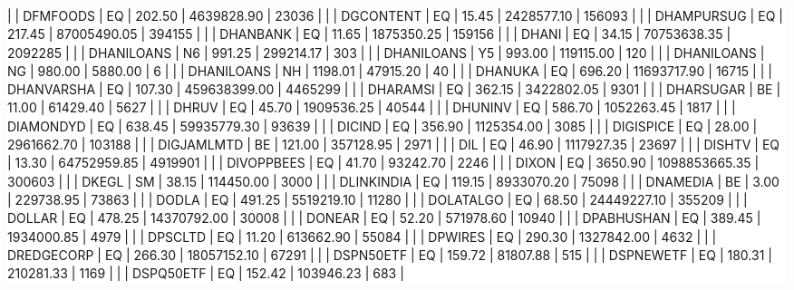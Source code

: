 |  | DFMFOODS | EQ | 202.50 | 4639828.90 | 23036 |
|  | DGCONTENT | EQ | 15.45 | 2428577.10 | 156093 |
|  | DHAMPURSUG | EQ | 217.45 | 87005490.05 | 394155 |
|  | DHANBANK | EQ | 11.65 | 1875350.25 | 159156 |
|  | DHANI | EQ | 34.15 | 70753638.35 | 2092285 |
|  | DHANILOANS | N6 | 991.25 | 299214.17 | 303 |
|  | DHANILOANS | Y5 | 993.00 | 119115.00 | 120 |
|  | DHANILOANS | NG | 980.00 | 5880.00 | 6 |
|  | DHANILOANS | NH | 1198.01 | 47915.20 | 40 |
|  | DHANUKA | EQ | 696.20 | 11693717.90 | 16715 |
|  | DHANVARSHA | EQ | 107.30 | 459638399.00 | 4465299 |
|  | DHARAMSI | EQ | 362.15 | 3422802.05 | 9301 |
|  | DHARSUGAR | BE | 11.00 | 61429.40 | 5627 |
|  | DHRUV | EQ | 45.70 | 1909536.25 | 40544 |
|  | DHUNINV | EQ | 586.70 | 1052263.45 | 1817 |
|  | DIAMONDYD | EQ | 638.45 | 59935779.30 | 93639 |
|  | DICIND | EQ | 356.90 | 1125354.00 | 3085 |
|  | DIGISPICE | EQ | 28.00 | 2961662.70 | 103188 |
|  | DIGJAMLMTD | BE | 121.00 | 357128.95 | 2971 |
|  | DIL | EQ | 46.90 | 1117927.35 | 23697 |
|  | DISHTV | EQ | 13.30 | 64752959.85 | 4919901 |
|  | DIVOPPBEES | EQ | 41.70 | 93242.70 | 2246 |
|  | DIXON | EQ | 3650.90 | 1098853665.35 | 300603 |
|  | DKEGL | SM | 38.15 | 114450.00 | 3000 |
|  | DLINKINDIA | EQ | 119.15 | 8933070.20 | 75098 |
|  | DNAMEDIA | BE | 3.00 | 229738.95 | 73863 |
|  | DODLA | EQ | 491.25 | 5519219.10 | 11280 |
|  | DOLATALGO | EQ | 68.50 | 24449227.10 | 355209 |
|  | DOLLAR | EQ | 478.25 | 14370792.00 | 30008 |
|  | DONEAR | EQ | 52.20 | 571978.60 | 10940 |
|  | DPABHUSHAN | EQ | 389.45 | 1934000.85 | 4979 |
|  | DPSCLTD | EQ | 11.20 | 613662.90 | 55084 |
|  | DPWIRES | EQ | 290.30 | 1327842.00 | 4632 |
|  | DREDGECORP | EQ | 266.30 | 18057152.10 | 67291 |
|  | DSPN50ETF | EQ | 159.72 | 81807.88 | 515 |
|  | DSPNEWETF | EQ | 180.31 | 210281.33 | 1169 |
|  | DSPQ50ETF | EQ | 152.42 | 103946.23 | 683 |